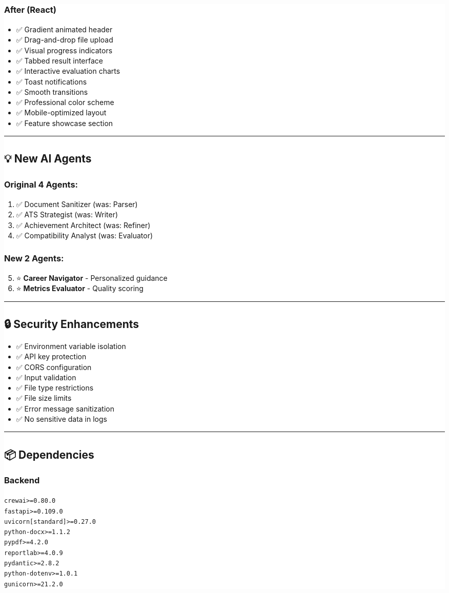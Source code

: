 ### **After (React)**
- ✅ Gradient animated header
- ✅ Drag-and-drop file upload
- ✅ Visual progress indicators
- ✅ Tabbed result interface
- ✅ Interactive evaluation charts
- ✅ Toast notifications
- ✅ Smooth transitions
- ✅ Professional color scheme
- ✅ Mobile-optimized layout
- ✅ Feature showcase section

---

## 💡 New AI Agents

### **Original 4 Agents:**
1. ✅ Document Sanitizer (was: Parser)
2. ✅ ATS Strategist (was: Writer)
3. ✅ Achievement Architect (was: Refiner)
4. ✅ Compatibility Analyst (was: Evaluator)

### **New 2 Agents:**
5. ⭐ **Career Navigator** - Personalized guidance
6. ⭐ **Metrics Evaluator** - Quality scoring

---

## 🔒 Security Enhancements

- ✅ Environment variable isolation
- ✅ API key protection
- ✅ CORS configuration
- ✅ Input validation
- ✅ File type restrictions
- ✅ File size limits
- ✅ Error message sanitization
- ✅ No sensitive data in logs

---

## 📦 Dependencies

### **Backend**
```
crewai>=0.80.0
fastapi>=0.109.0
uvicorn[standard]>=0.27.0
python-docx>=1.1.2
pypdf>=4.2.0
reportlab>=4.0.9
pydantic>=2.8.2
python-dotenv>=1.0.1
gunicorn>=21.2.0
```
